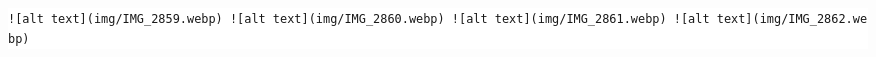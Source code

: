     ![alt text](img/IMG_2859.webp) ![alt text](img/IMG_2860.webp) ![alt text](img/IMG_2861.webp) ![alt text](img/IMG_2862.webp)